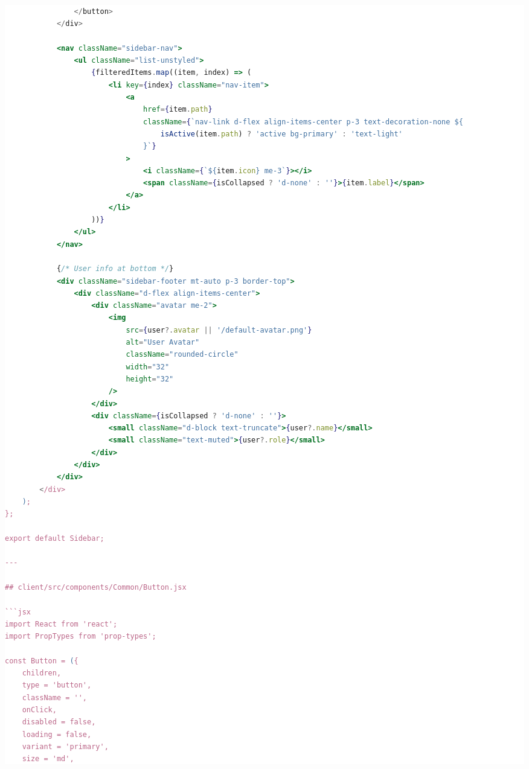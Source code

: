 ```jsx
                </button>
            </div>
            
            <nav className="sidebar-nav">
                <ul className="list-unstyled">
                    {filteredItems.map((item, index) => (
                        <li key={index} className="nav-item">
                            <a
                                href={item.path}
                                className={`nav-link d-flex align-items-center p-3 text-decoration-none ${
                                    isActive(item.path) ? 'active bg-primary' : 'text-light'
                                }`}
                            >
                                <i className={`${item.icon} me-3`}></i>
                                <span className={isCollapsed ? 'd-none' : ''}>{item.label}</span>
                            </a>
                        </li>
                    ))}
                </ul>
            </nav>
            
            {/* User info at bottom */}
            <div className="sidebar-footer mt-auto p-3 border-top">
                <div className="d-flex align-items-center">
                    <div className="avatar me-2">
                        <img
                            src={user?.avatar || '/default-avatar.png'}
                            alt="User Avatar"
                            className="rounded-circle"
                            width="32"
                            height="32"
                        />
                    </div>
                    <div className={isCollapsed ? 'd-none' : ''}>
                        <small className="d-block text-truncate">{user?.name}</small>
                        <small className="text-muted">{user?.role}</small>
                    </div>
                </div>
            </div>
        </div>
    );
};

export default Sidebar;

---

## client/src/components/Common/Button.jsx

```jsx
import React from 'react';
import PropTypes from 'prop-types';

const Button = ({ 
    children, 
    type = 'button', 
    className = '', 
    onClick, 
    disabled = false,
    loading = false,
    variant = 'primary',
    size = 'md',
```